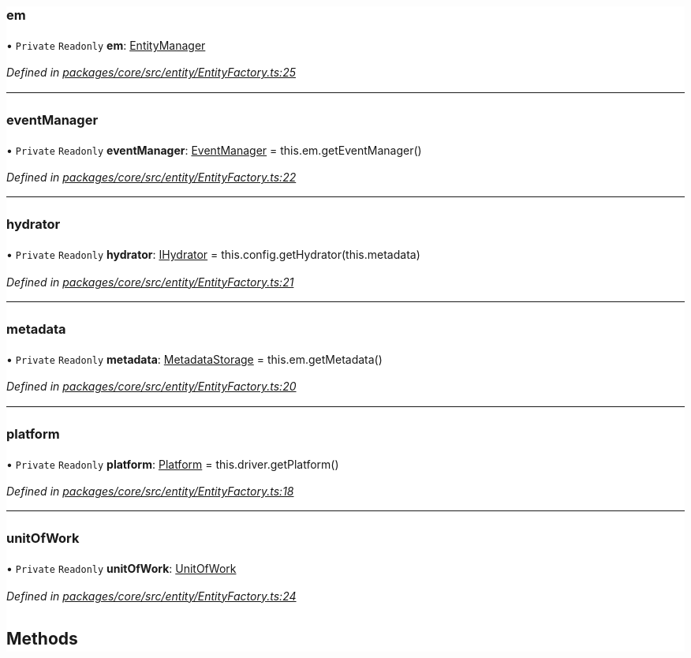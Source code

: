### em

• `Private` `Readonly` **em**: [EntityManager](entitymanager.md)

*Defined in [packages/core/src/entity/EntityFactory.ts:25](https://github.com/mikro-orm/mikro-orm/blob/4249b052e/packages/core/src/entity/EntityFactory.ts#L25)*

___

### eventManager

• `Private` `Readonly` **eventManager**: [EventManager](eventmanager.md) = this.em.getEventManager()

*Defined in [packages/core/src/entity/EntityFactory.ts:22](https://github.com/mikro-orm/mikro-orm/blob/4249b052e/packages/core/src/entity/EntityFactory.ts#L22)*

___

### hydrator

• `Private` `Readonly` **hydrator**: [IHydrator](../interfaces/ihydrator.md) = this.config.getHydrator(this.metadata)

*Defined in [packages/core/src/entity/EntityFactory.ts:21](https://github.com/mikro-orm/mikro-orm/blob/4249b052e/packages/core/src/entity/EntityFactory.ts#L21)*

___

### metadata

• `Private` `Readonly` **metadata**: [MetadataStorage](metadatastorage.md) = this.em.getMetadata()

*Defined in [packages/core/src/entity/EntityFactory.ts:20](https://github.com/mikro-orm/mikro-orm/blob/4249b052e/packages/core/src/entity/EntityFactory.ts#L20)*

___

### platform

• `Private` `Readonly` **platform**: [Platform](platform.md) = this.driver.getPlatform()

*Defined in [packages/core/src/entity/EntityFactory.ts:18](https://github.com/mikro-orm/mikro-orm/blob/4249b052e/packages/core/src/entity/EntityFactory.ts#L18)*

___

### unitOfWork

• `Private` `Readonly` **unitOfWork**: [UnitOfWork](unitofwork.md)

*Defined in [packages/core/src/entity/EntityFactory.ts:24](https://github.com/mikro-orm/mikro-orm/blob/4249b052e/packages/core/src/entity/EntityFactory.ts#L24)*

## Methods
